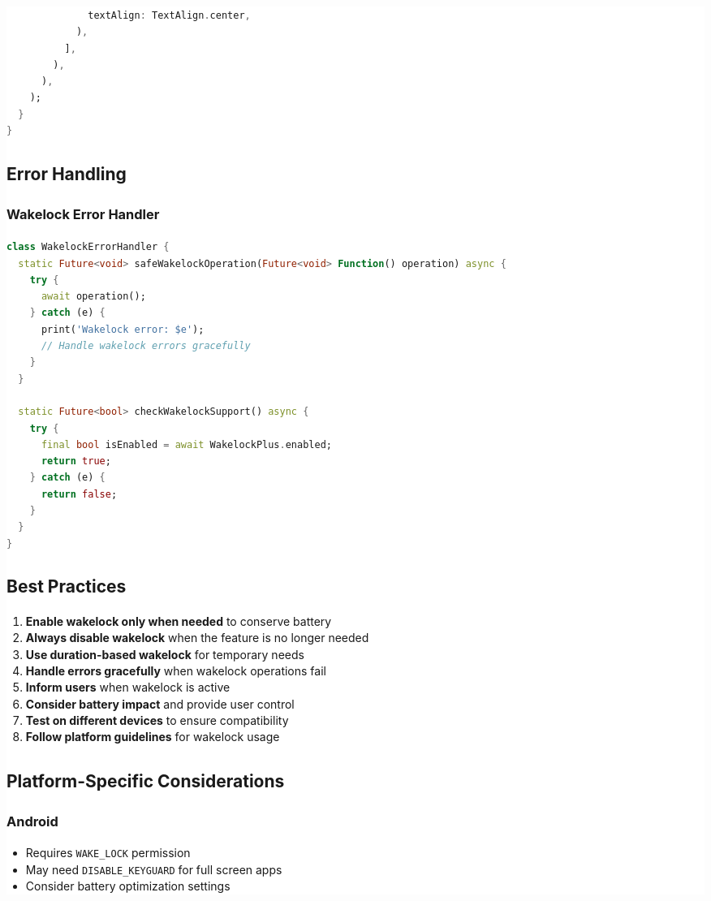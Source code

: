 ```dart
              textAlign: TextAlign.center,
            ),
          ],
        ),
      ),
    );
  }
}
```

## Error Handling

### Wakelock Error Handler
```dart
class WakelockErrorHandler {
  static Future<void> safeWakelockOperation(Future<void> Function() operation) async {
    try {
      await operation();
    } catch (e) {
      print('Wakelock error: $e');
      // Handle wakelock errors gracefully
    }
  }

  static Future<bool> checkWakelockSupport() async {
    try {
      final bool isEnabled = await WakelockPlus.enabled;
      return true;
    } catch (e) {
      return false;
    }
  }
}
```

## Best Practices
1. **Enable wakelock only when needed** to conserve battery
2. **Always disable wakelock** when the feature is no longer needed
3. **Use duration-based wakelock** for temporary needs
4. **Handle errors gracefully** when wakelock operations fail
5. **Inform users** when wakelock is active
6. **Consider battery impact** and provide user control
7. **Test on different devices** to ensure compatibility
8. **Follow platform guidelines** for wakelock usage

## Platform-Specific Considerations

### Android
- Requires `WAKE_LOCK` permission
- May need `DISABLE_KEYGUARD` for full screen apps
- Consider battery optimization settings
